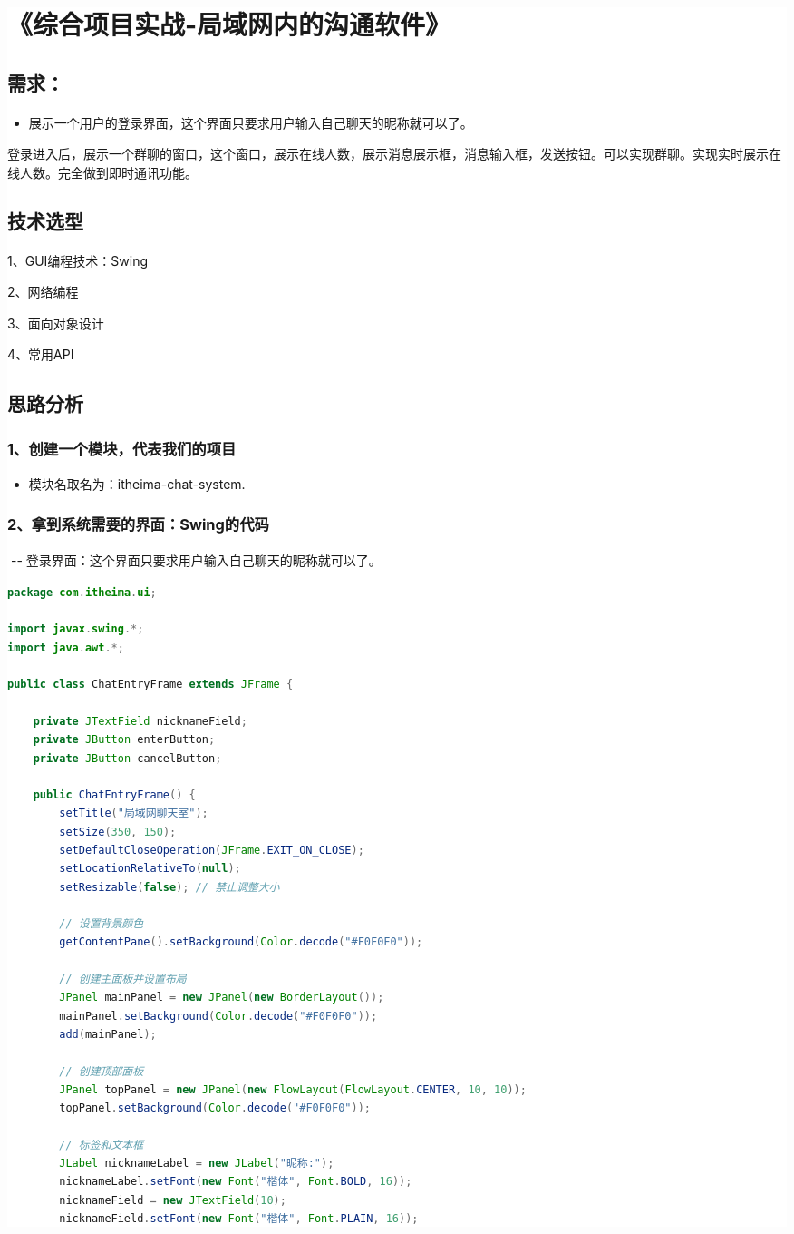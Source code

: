 # 《综合项目实战-局域网内的沟通软件》

## 需求：

* 展示一个用户的登录界面，这个界面只要求用户输入自己聊天的昵称就可以了。

登录进入后，展示一个群聊的窗口，这个窗口，展示在线人数，展示消息展示框，消息输入框，发送按钮。可以实现群聊。实现实时展示在线人数。完全做到即时通讯功能。

## 技术选型

1、GUI编程技术：Swing

2、网络编程

3、面向对象设计

4、常用API

## 思路分析

### 1、创建一个模块，代表我们的项目

*  模块名取名为：itheima-chat-system.

### 2、拿到系统需要的界面：Swing的代码

​       --  登录界面：这个界面只要求用户输入自己聊天的昵称就可以了。 

```java
package com.itheima.ui;

import javax.swing.*;
import java.awt.*;

public class ChatEntryFrame extends JFrame {

    private JTextField nicknameField;
    private JButton enterButton;
    private JButton cancelButton;

    public ChatEntryFrame() {
        setTitle("局域网聊天室");
        setSize(350, 150);
        setDefaultCloseOperation(JFrame.EXIT_ON_CLOSE);
        setLocationRelativeTo(null);
        setResizable(false); // 禁止调整大小

        // 设置背景颜色
        getContentPane().setBackground(Color.decode("#F0F0F0"));

        // 创建主面板并设置布局
        JPanel mainPanel = new JPanel(new BorderLayout());
        mainPanel.setBackground(Color.decode("#F0F0F0"));
        add(mainPanel);

        // 创建顶部面板
        JPanel topPanel = new JPanel(new FlowLayout(FlowLayout.CENTER, 10, 10));
        topPanel.setBackground(Color.decode("#F0F0F0"));

        // 标签和文本框
        JLabel nicknameLabel = new JLabel("昵称:");
        nicknameLabel.setFont(new Font("楷体", Font.BOLD, 16));
        nicknameField = new JTextField(10);
        nicknameField.setFont(new Font("楷体", Font.PLAIN, 16));
```